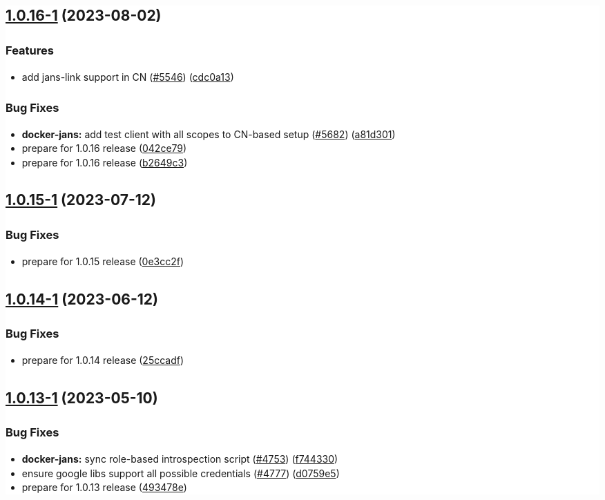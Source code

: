 ## [1.0.16-1](https://github.com/JanssenProject/jans/compare/docker-jans-config-api-v1.0.15-1...docker-jans-config-api-v1.0.16-1) (2023-08-02)


### Features

* add jans-link support in CN ([#5546](https://github.com/JanssenProject/jans/issues/5546)) ([cdc0a13](https://github.com/JanssenProject/jans/commit/cdc0a13554fccbe370c75a8624c75dd232223a8d))


### Bug Fixes

* **docker-jans:** add test client with all scopes to CN-based setup ([#5682](https://github.com/JanssenProject/jans/issues/5682)) ([a81d301](https://github.com/JanssenProject/jans/commit/a81d301651643afce85be7d750897391bd097d33))
* prepare for 1.0.16 release ([042ce79](https://github.com/JanssenProject/jans/commit/042ce7941b9597fade8d5f10e40a89d9e7662315))
* prepare for 1.0.16 release ([b2649c3](https://github.com/JanssenProject/jans/commit/b2649c33a9857f356f91df2f38787ec56269e6dd))

## [1.0.15-1](https://github.com/JanssenProject/jans/compare/docker-jans-config-api-v1.0.14-1...docker-jans-config-api-v1.0.15-1) (2023-07-12)


### Bug Fixes

* prepare for 1.0.15 release ([0e3cc2f](https://github.com/JanssenProject/jans/commit/0e3cc2f5ea287c2c35f45def54f074daa473ec49))

## [1.0.14-1](https://github.com/JanssenProject/jans/compare/docker-jans-config-api-v1.0.13-1...docker-jans-config-api-v1.0.14-1) (2023-06-12)


### Bug Fixes

* prepare for 1.0.14 release ([25ccadf](https://github.com/JanssenProject/jans/commit/25ccadf85327ea14685c6066dc6609919e4f2865))

## [1.0.13-1](https://github.com/JanssenProject/jans/compare/docker-jans-config-api-v1.0.12-1...docker-jans-config-api-v1.0.13-1) (2023-05-10)


### Bug Fixes

* **docker-jans:** sync role-based introspection script ([#4753](https://github.com/JanssenProject/jans/issues/4753)) ([f744330](https://github.com/JanssenProject/jans/commit/f74433098011bb9546d27ca2b55d7e83dc4e0531))
* ensure google libs support all possible credentials ([#4777](https://github.com/JanssenProject/jans/issues/4777)) ([d0759e5](https://github.com/JanssenProject/jans/commit/d0759e595517ca16b97a1ce4f7cd168b29ff17dd))
* prepare for 1.0.13 release ([493478e](https://github.com/JanssenProject/jans/commit/493478e71f6231553c998b48c0f163c7f5869da4))
